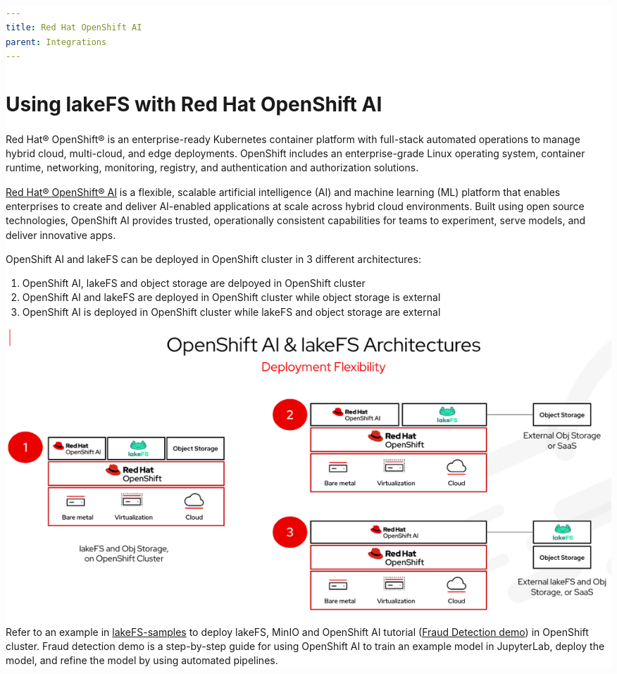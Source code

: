 ```yaml
---
title: Red Hat OpenShift AI
parent: Integrations
---
```


# Using lakeFS with Red Hat OpenShift AI

Red Hat® OpenShift® is an enterprise-ready Kubernetes container platform with full-stack automated operations to manage hybrid cloud, multi-cloud, and edge deployments. OpenShift includes an enterprise-grade Linux operating system, container runtime, networking, monitoring, registry, and authentication and authorization solutions.

[Red Hat® OpenShift® AI](https://www.redhat.com/en/technologies/cloud-computing/openshift/openshift-ai) is a flexible, scalable artificial intelligence (AI) and machine learning (ML) platform that enables enterprises to create and deliver AI-enabled applications at scale across hybrid cloud environments. Built using open source technologies, OpenShift AI provides trusted, operationally consistent capabilities for teams to experiment, serve models, and deliver innovative apps.

OpenShift AI and lakeFS can be deployed in OpenShift cluster in 3 different architectures:
1. OpenShift AI, lakeFS and object storage are delpoyed in OpenShift cluster
2. OpenShift AI and lakeFS are deployed in OpenShift cluster while object storage is external
3. OpenShift AI is deployed in OpenShift cluster while lakeFS and object storage are external

<img src="../../assets/img/red-hat/OpenShiftDeploymentArchitecture.png" alt="OpenShift AI and lakeFS Deployment Architecture" width="100%" height="100%" />

Refer to an example in [lakeFS-samples](https://github.com/treeverse/lakeFS-samples/tree/main/01_standalone_examples/red-hat-openshift-ai) to deploy lakeFS, MinIO and OpenShift AI tutorial ([Fraud Detection demo](https://docs.redhat.com/en/documentation/red_hat_openshift_ai_self-managed/2-latest/html/openshift_ai_tutorial_-_fraud_detection_example/index)) in OpenShift cluster. Fraud detection demo is a step-by-step guide for using OpenShift AI to train an example model in JupyterLab, deploy the model, and refine the model by using automated pipelines.
